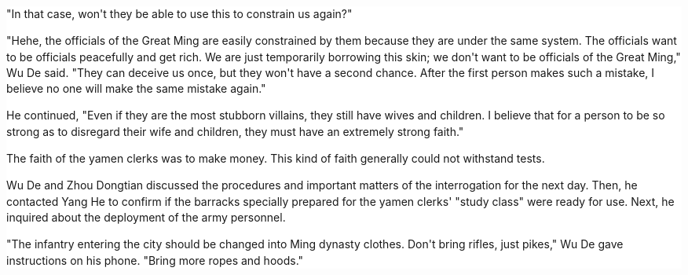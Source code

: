 "In that case, won't they be able to use this to constrain us again?"

"Hehe, the officials of the Great Ming are easily constrained by them because they are under the same system. The officials want to be officials peacefully and get rich. We are just temporarily borrowing this skin; we don't want to be officials of the Great Ming," Wu De said. "They can deceive us once, but they won't have a second chance. After the first person makes such a mistake, I believe no one will make the same mistake again."

He continued, "Even if they are the most stubborn villains, they still have wives and children. I believe that for a person to be so strong as to disregard their wife and children, they must have an extremely strong faith."

The faith of the yamen clerks was to make money. This kind of faith generally could not withstand tests.

Wu De and Zhou Dongtian discussed the procedures and important matters of the interrogation for the next day. Then, he contacted Yang He to confirm if the barracks specially prepared for the yamen clerks' "study class" were ready for use. Next, he inquired about the deployment of the army personnel.

"The infantry entering the city should be changed into Ming dynasty clothes. Don't bring rifles, just pikes," Wu De gave instructions on his phone. "Bring more ropes and hoods."